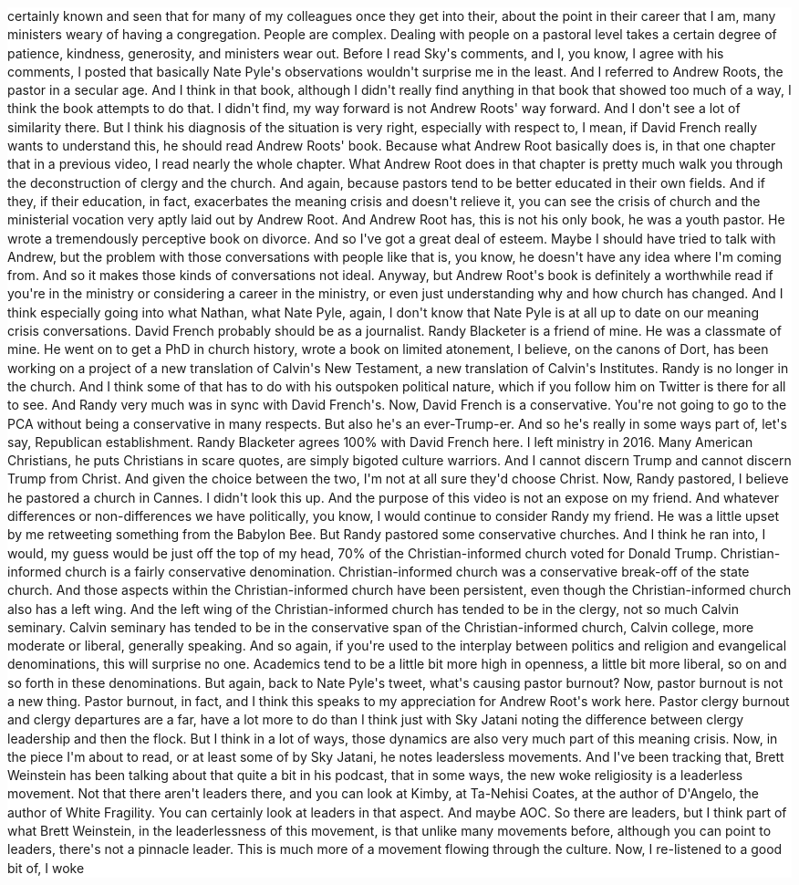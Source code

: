 certainly known and seen that for many of my colleagues once they get into their, about the point in their career that I am, many ministers weary of having a congregation. People are complex. Dealing with people on a pastoral level takes a certain degree of patience, kindness, generosity, and ministers wear out. Before I read Sky's comments, and I, you know, I agree with his comments, I posted that basically Nate Pyle's observations wouldn't surprise me in the least. And I referred to Andrew Roots, the pastor in a secular age. And I think in that book, although I didn't really find anything in that book that showed too much of a way, I think the book attempts to do that. I didn't find, my way forward is not Andrew Roots' way forward. And I don't see a lot of similarity there. But I think his diagnosis of the situation is very right, especially with respect to, I mean, if David French really wants to understand this, he should read Andrew Roots' book. Because what Andrew Root basically does is, in that one chapter that in a previous video, I read nearly the whole chapter. What Andrew Root does in that chapter is pretty much walk you through the deconstruction of clergy and the church. And again, because pastors tend to be better educated in their own fields. And if they, if their education, in fact, exacerbates the meaning crisis and doesn't relieve it, you can see the crisis of church and the ministerial vocation very aptly laid out by Andrew Root. And Andrew Root has, this is not his only book, he was a youth pastor. He wrote a tremendously perceptive book on divorce. And so I've got a great deal of esteem. Maybe I should have tried to talk with Andrew, but the problem with those conversations with people like that is, you know, he doesn't have any idea where I'm coming from. And so it makes those kinds of conversations not ideal. Anyway, but Andrew Root's book is definitely a worthwhile read if you're in the ministry or considering a career in the ministry, or even just understanding why and how church has changed. And I think especially going into what Nathan, what Nate Pyle, again, I don't know that Nate Pyle is at all up to date on our meaning crisis conversations. David French probably should be as a journalist. Randy Blacketer is a friend of mine. He was a classmate of mine. He went on to get a PhD in church history, wrote a book on limited atonement, I believe, on the canons of Dort, has been working on a project of a new translation of Calvin's New Testament, a new translation of Calvin's Institutes. Randy is no longer in the church. And I think some of that has to do with his outspoken political nature, which if you follow him on Twitter is there for all to see. And Randy very much was in sync with David French's. Now, David French is a conservative. You're not going to go to the PCA without being a conservative in many respects. But also he's an ever-Trump-er. And so he's really in some ways part of, let's say, Republican establishment. Randy Blacketer agrees 100% with David French here. I left ministry in 2016. Many American Christians, he puts Christians in scare quotes, are simply bigoted culture warriors. And I cannot discern Trump and cannot discern Trump from Christ. And given the choice between the two, I'm not at all sure they'd choose Christ. Now, Randy pastored, I believe he pastored a church in Cannes. I didn't look this up. And the purpose of this video is not an expose on my friend. And whatever differences or non-differences we have politically, you know, I would continue to consider Randy my friend. He was a little upset by me retweeting something from the Babylon Bee. But Randy pastored some conservative churches. And I think he ran into, I would, my guess would be just off the top of my head, 70% of the Christian-informed church voted for Donald Trump. Christian-informed church is a fairly conservative denomination. Christian-informed church was a conservative break-off of the state church. And those aspects within the Christian-informed church have been persistent, even though the Christian-informed church also has a left wing. And the left wing of the Christian-informed church has tended to be in the clergy, not so much Calvin seminary. Calvin seminary has tended to be in the conservative span of the Christian-informed church, Calvin college, more moderate or liberal, generally speaking. And so again, if you're used to the interplay between politics and religion and evangelical denominations, this will surprise no one. Academics tend to be a little bit more high in openness, a little bit more liberal, so on and so forth in these denominations. But again, back to Nate Pyle's tweet, what's causing pastor burnout? Now, pastor burnout is not a new thing. Pastor burnout, in fact, and I think this speaks to my appreciation for Andrew Root's work here. Pastor clergy burnout and clergy departures are a far, have a lot more to do than I think just with Sky Jatani noting the difference between clergy leadership and then the flock. But I think in a lot of ways, those dynamics are also very much part of this meaning crisis. Now, in the piece I'm about to read, or at least some of by Sky Jatani, he notes leadersless movements. And I've been tracking that, Brett Weinstein has been talking about that quite a bit in his podcast, that in some ways, the new woke religiosity is a leaderless movement. Not that there aren't leaders there, and you can look at Kimby, at Ta-Nehisi Coates, at the author of D'Angelo, the author of White Fragility. You can certainly look at leaders in that aspect. And maybe AOC. So there are leaders, but I think part of what Brett Weinstein, in the leaderlessness of this movement, is that unlike many movements before, although you can point to leaders, there's not a pinnacle leader. This is much more of a movement flowing through the culture. Now, I re-listened to a good bit of, I woke